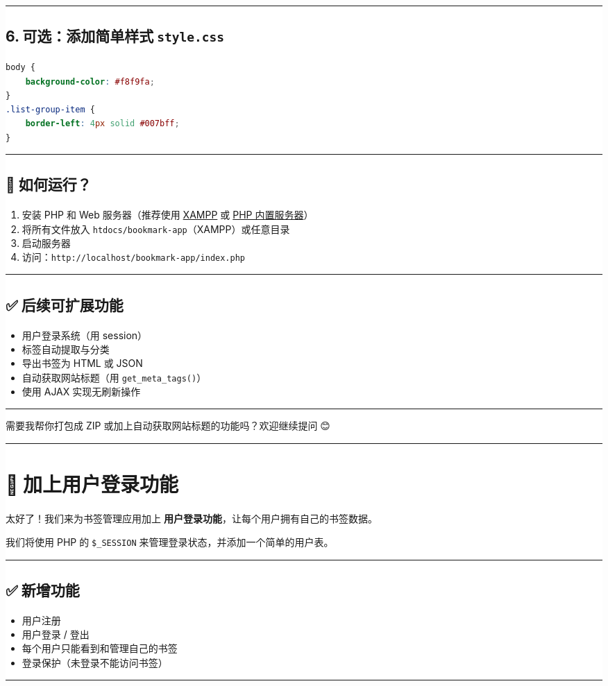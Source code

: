 ```php
```

---

## 6. 可选：添加简单样式 `style.css`

```css
body {
    background-color: #f8f9fa;
}
.list-group-item {
    border-left: 4px solid #007bff;
}
```

---

## 🚀 如何运行？

1. 安装 PHP 和 Web 服务器（推荐使用 [XAMPP](https://www.apachefriends.org/) 或 [PHP 内置服务器](https://www.php.net/manual/en/features.commandline.webserver.php)）
2. 将所有文件放入 `htdocs/bookmark-app`（XAMPP）或任意目录
3. 启动服务器
4. 访问：`http://localhost/bookmark-app/index.php`

---

## ✅ 后续可扩展功能

- 用户登录系统（用 session）
- 标签自动提取与分类
- 导出书签为 HTML 或 JSON
- 自动获取网站标题（用 `get_meta_tags()`）
- 使用 AJAX 实现无刷新操作

---

需要我帮你打包成 ZIP 或加上自动获取网站标题的功能吗？欢迎继续提问 😊

--------------------------------------------------------------------------------

# 🤵 加上用户登录功能

太好了！我们来为书签管理应用加上 **用户登录功能**，让每个用户拥有自己的书签数据。

我们将使用 PHP 的 `$_SESSION` 来管理登录状态，并添加一个简单的用户表。

---

## ✅ 新增功能

- 用户注册
- 用户登录 / 登出
- 每个用户只能看到和管理自己的书签
- 登录保护（未登录不能访问书签）

---